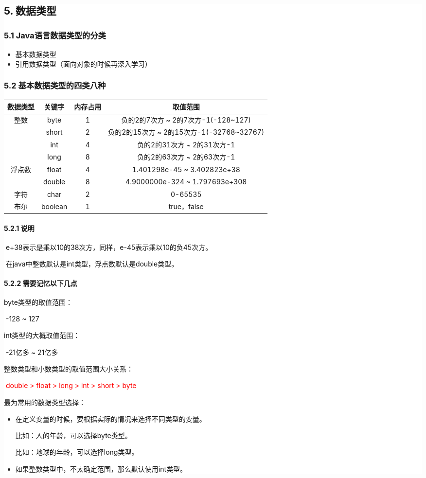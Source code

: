

## 5. 数据类型

### 5.1 Java语言数据类型的分类

- 基本数据类型
- 引用数据类型（面向对象的时候再深入学习）

### 5.2 基本数据类型的四类八种

| 数据类型 | 关键字  | 内存占用 |                 取值范围                  |
| :------: | :-----: | :------: | :---------------------------------------: |
|   整数   |  byte   |    1     |    负的2的7次方 ~ 2的7次方-1(-128~127)    |
|          |  short  |    2     | 负的2的15次方 ~ 2的15次方-1(-32768~32767) |
|          |   int   |    4     |        负的2的31次方 ~ 2的31次方-1        |
|          |  long   |    8     |        负的2的63次方 ~ 2的63次方-1        |
|  浮点数  |  float  |    4     |        1.401298e-45 ~ 3.402823e+38        |
|          | double  |    8     |      4.9000000e-324 ~ 1.797693e+308       |
|   字符   |  char   |    2     |                  0-65535                  |
|   布尔   | boolean |    1     |                true，false                |

#### 5.2.1 说明

​	e+38表示是乘以10的38次方，同样，e-45表示乘以10的负45次方。

​	在java中整数默认是int类型，浮点数默认是double类型。

#### 5.2.2 需要记忆以下几点

byte类型的取值范围：

​	-128 ~ 127

int类型的大概取值范围：

​	-21亿多  ~ 21亿多

整数类型和小数类型的取值范围大小关系：

​	<span style="color: red;">double > float > long > int > short > byte</span>

最为常用的数据类型选择：

- 在定义变量的时候，要根据实际的情况来选择不同类型的变量。

  比如：人的年龄，可以选择byte类型。

  比如：地球的年龄，可以选择long类型。

- 如果整数类型中，不太确定范围，那么默认使用int类型。
